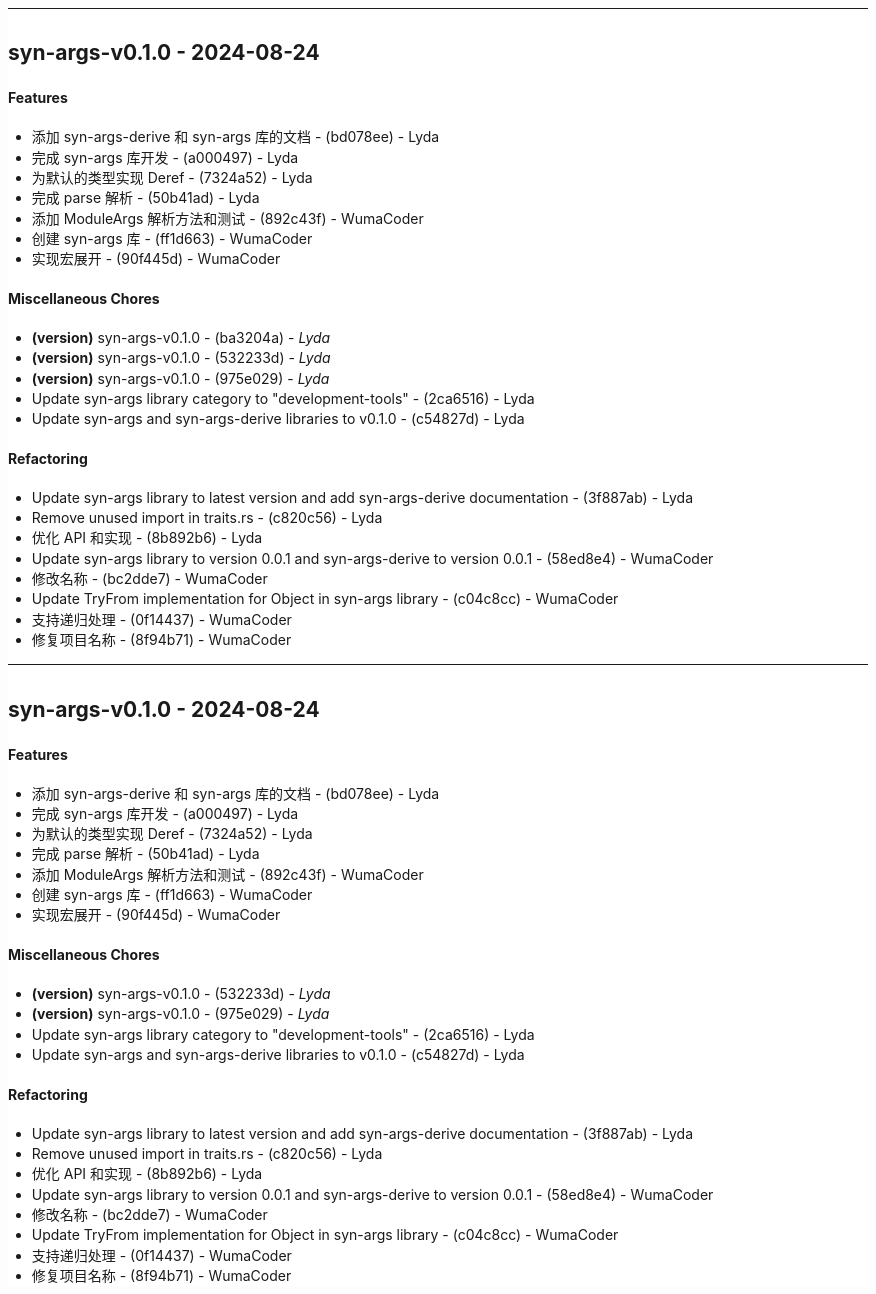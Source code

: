 - - -

## syn-args-v0.1.0 - 2024-08-24
#### Features
- 添加 syn-args-derive 和 syn-args 库的文档 - (bd078ee) - Lyda
- 完成 syn-args 库开发 - (a000497) - Lyda
- 为默认的类型实现 Deref - (7324a52) - Lyda
- 完成 parse 解析 - (50b41ad) - Lyda
- 添加 ModuleArgs 解析方法和测试 - (892c43f) - WumaCoder
- 创建 syn-args 库 - (ff1d663) - WumaCoder
- 实现宏展开 - (90f445d) - WumaCoder
#### Miscellaneous Chores
- **(version)** syn-args-v0.1.0 - (ba3204a) - *Lyda*
- **(version)** syn-args-v0.1.0 - (532233d) - *Lyda*
- **(version)** syn-args-v0.1.0 - (975e029) - *Lyda*
- Update syn-args library category to "development-tools" - (2ca6516) - Lyda
- Update syn-args and syn-args-derive libraries to v0.1.0 - (c54827d) - Lyda
#### Refactoring
- Update syn-args library to latest version and add syn-args-derive documentation - (3f887ab) - Lyda
- Remove unused import in traits.rs - (c820c56) - Lyda
- 优化 API 和实现 - (8b892b6) - Lyda
- Update syn-args library to version 0.0.1 and syn-args-derive to version 0.0.1 - (58ed8e4) - WumaCoder
- 修改名称 - (bc2dde7) - WumaCoder
- Update TryFrom implementation for Object<ModuleSubObj> in syn-args library - (c04c8cc) - WumaCoder
- 支持递归处理 - (0f14437) - WumaCoder
- 修复项目名称 - (8f94b71) - WumaCoder

- - -

## syn-args-v0.1.0 - 2024-08-24
#### Features
- 添加 syn-args-derive 和 syn-args 库的文档 - (bd078ee) - Lyda
- 完成 syn-args 库开发 - (a000497) - Lyda
- 为默认的类型实现 Deref - (7324a52) - Lyda
- 完成 parse 解析 - (50b41ad) - Lyda
- 添加 ModuleArgs 解析方法和测试 - (892c43f) - WumaCoder
- 创建 syn-args 库 - (ff1d663) - WumaCoder
- 实现宏展开 - (90f445d) - WumaCoder
#### Miscellaneous Chores
- **(version)** syn-args-v0.1.0 - (532233d) - *Lyda*
- **(version)** syn-args-v0.1.0 - (975e029) - *Lyda*
- Update syn-args library category to "development-tools" - (2ca6516) - Lyda
- Update syn-args and syn-args-derive libraries to v0.1.0 - (c54827d) - Lyda
#### Refactoring
- Update syn-args library to latest version and add syn-args-derive documentation - (3f887ab) - Lyda
- Remove unused import in traits.rs - (c820c56) - Lyda
- 优化 API 和实现 - (8b892b6) - Lyda
- Update syn-args library to version 0.0.1 and syn-args-derive to version 0.0.1 - (58ed8e4) - WumaCoder
- 修改名称 - (bc2dde7) - WumaCoder
- Update TryFrom implementation for Object<ModuleSubObj> in syn-args library - (c04c8cc) - WumaCoder
- 支持递归处理 - (0f14437) - WumaCoder
- 修复项目名称 - (8f94b71) - WumaCoder
